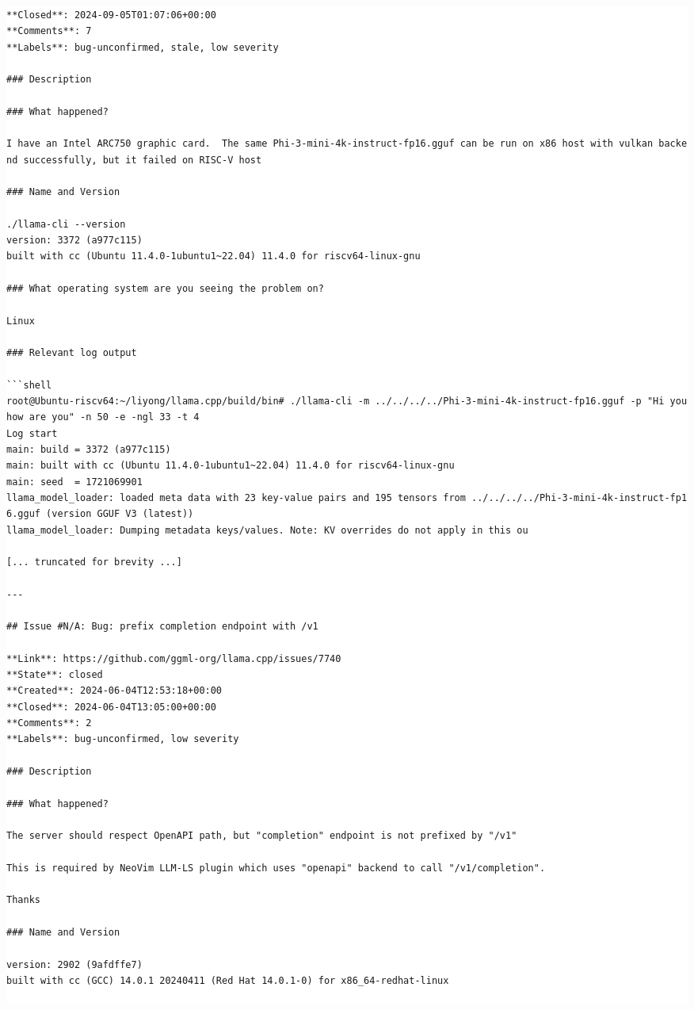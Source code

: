 ```
**Closed**: 2024-09-05T01:07:06+00:00
**Comments**: 7
**Labels**: bug-unconfirmed, stale, low severity

### Description

### What happened?

I have an Intel ARC750 graphic card.  The same Phi-3-mini-4k-instruct-fp16.gguf can be run on x86 host with vulkan backend successfully, but it failed on RISC-V host

### Name and Version

./llama-cli --version
version: 3372 (a977c115)
built with cc (Ubuntu 11.4.0-1ubuntu1~22.04) 11.4.0 for riscv64-linux-gnu

### What operating system are you seeing the problem on?

Linux

### Relevant log output

```shell
root@Ubuntu-riscv64:~/liyong/llama.cpp/build/bin# ./llama-cli -m ../../../../Phi-3-mini-4k-instruct-fp16.gguf -p "Hi you how are you" -n 50 -e -ngl 33 -t 4
Log start
main: build = 3372 (a977c115)
main: built with cc (Ubuntu 11.4.0-1ubuntu1~22.04) 11.4.0 for riscv64-linux-gnu
main: seed  = 1721069901
llama_model_loader: loaded meta data with 23 key-value pairs and 195 tensors from ../../../../Phi-3-mini-4k-instruct-fp16.gguf (version GGUF V3 (latest))
llama_model_loader: Dumping metadata keys/values. Note: KV overrides do not apply in this ou

[... truncated for brevity ...]

---

## Issue #N/A: Bug: prefix completion endpoint with /v1

**Link**: https://github.com/ggml-org/llama.cpp/issues/7740
**State**: closed
**Created**: 2024-06-04T12:53:18+00:00
**Closed**: 2024-06-04T13:05:00+00:00
**Comments**: 2
**Labels**: bug-unconfirmed, low severity

### Description

### What happened?

The server should respect OpenAPI path, but "completion" endpoint is not prefixed by "/v1"

This is required by NeoVim LLM-LS plugin which uses "openapi" backend to call "/v1/completion".

Thanks

### Name and Version

version: 2902 (9afdffe7)
built with cc (GCC) 14.0.1 20240411 (Red Hat 14.0.1-0) for x86_64-redhat-linux


```
